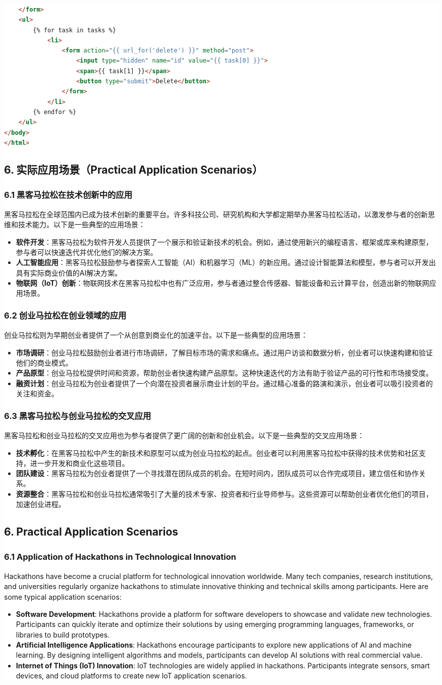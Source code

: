 ```html
    </form>
    <ul>
        {% for task in tasks %}
            <li>
                <form action="{{ url_for('delete') }}" method="post">
                    <input type="hidden" name="id" value="{{ task[0] }}">
                    <span>{{ task[1] }}</span>
                    <button type="submit">Delete</button>
                </form>
            </li>
        {% endfor %}
    </ul>
</body>
</html>
```

## 6. 实际应用场景（Practical Application Scenarios）

### 6.1 黑客马拉松在技术创新中的应用

黑客马拉松在全球范围内已成为技术创新的重要平台。许多科技公司、研究机构和大学都定期举办黑客马拉松活动，以激发参与者的创新思维和技术能力。以下是一些典型的应用场景：

- **软件开发**：黑客马拉松为软件开发人员提供了一个展示和验证新技术的机会。例如，通过使用新兴的编程语言、框架或库来构建原型，参与者可以快速迭代并优化他们的解决方案。
- **人工智能应用**：黑客马拉松鼓励参与者探索人工智能（AI）和机器学习（ML）的新应用。通过设计智能算法和模型，参与者可以开发出具有实际商业价值的AI解决方案。
- **物联网（IoT）创新**：物联网技术在黑客马拉松中也有广泛应用，参与者通过整合传感器、智能设备和云计算平台，创造出新的物联网应用场景。

### 6.2 创业马拉松在创业领域的应用

创业马拉松则为早期创业者提供了一个从创意到商业化的加速平台。以下是一些典型的应用场景：

- **市场调研**：创业马拉松鼓励创业者进行市场调研，了解目标市场的需求和痛点。通过用户访谈和数据分析，创业者可以快速构建和验证他们的商业模式。
- **产品原型**：创业马拉松提供时间和资源，帮助创业者快速构建产品原型。这种快速迭代的方法有助于验证产品的可行性和市场接受度。
- **融资计划**：创业马拉松为创业者提供了一个向潜在投资者展示商业计划的平台。通过精心准备的路演和演示，创业者可以吸引投资者的关注和资金。

### 6.3 黑客马拉松与创业马拉松的交叉应用

黑客马拉松和创业马拉松的交叉应用也为参与者提供了更广阔的创新和创业机会。以下是一些典型的交叉应用场景：

- **技术孵化**：在黑客马拉松中产生的新技术和原型可以成为创业马拉松的起点。创业者可以利用黑客马拉松中获得的技术优势和社区支持，进一步开发和商业化这些项目。
- **团队建设**：黑客马拉松为创业者提供了一个寻找潜在团队成员的机会。在短时间内，团队成员可以合作完成项目，建立信任和协作关系。
- **资源整合**：黑客马拉松和创业马拉松通常吸引了大量的技术专家、投资者和行业导师参与。这些资源可以帮助创业者优化他们的项目，加速创业进程。

## 6. Practical Application Scenarios

### 6.1 Application of Hackathons in Technological Innovation

Hackathons have become a crucial platform for technological innovation worldwide. Many tech companies, research institutions, and universities regularly organize hackathons to stimulate innovative thinking and technical skills among participants. Here are some typical application scenarios:

- **Software Development**: Hackathons provide a platform for software developers to showcase and validate new technologies. Participants can quickly iterate and optimize their solutions by using emerging programming languages, frameworks, or libraries to build prototypes.
- **Artificial Intelligence Applications**: Hackathons encourage participants to explore new applications of AI and machine learning. By designing intelligent algorithms and models, participants can develop AI solutions with real commercial value.
- **Internet of Things (IoT) Innovation**: IoT technologies are widely applied in hackathons. Participants integrate sensors, smart devices, and cloud platforms to create new IoT application scenarios.
